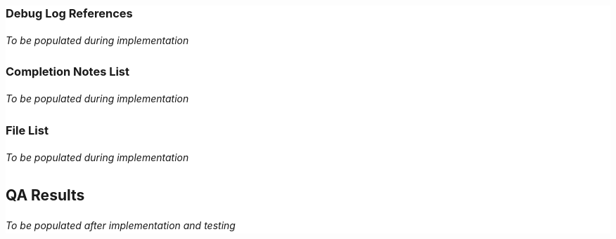 ### Debug Log References
_To be populated during implementation_

### Completion Notes List
_To be populated during implementation_

### File List
_To be populated during implementation_

## QA Results
_To be populated after implementation and testing_
